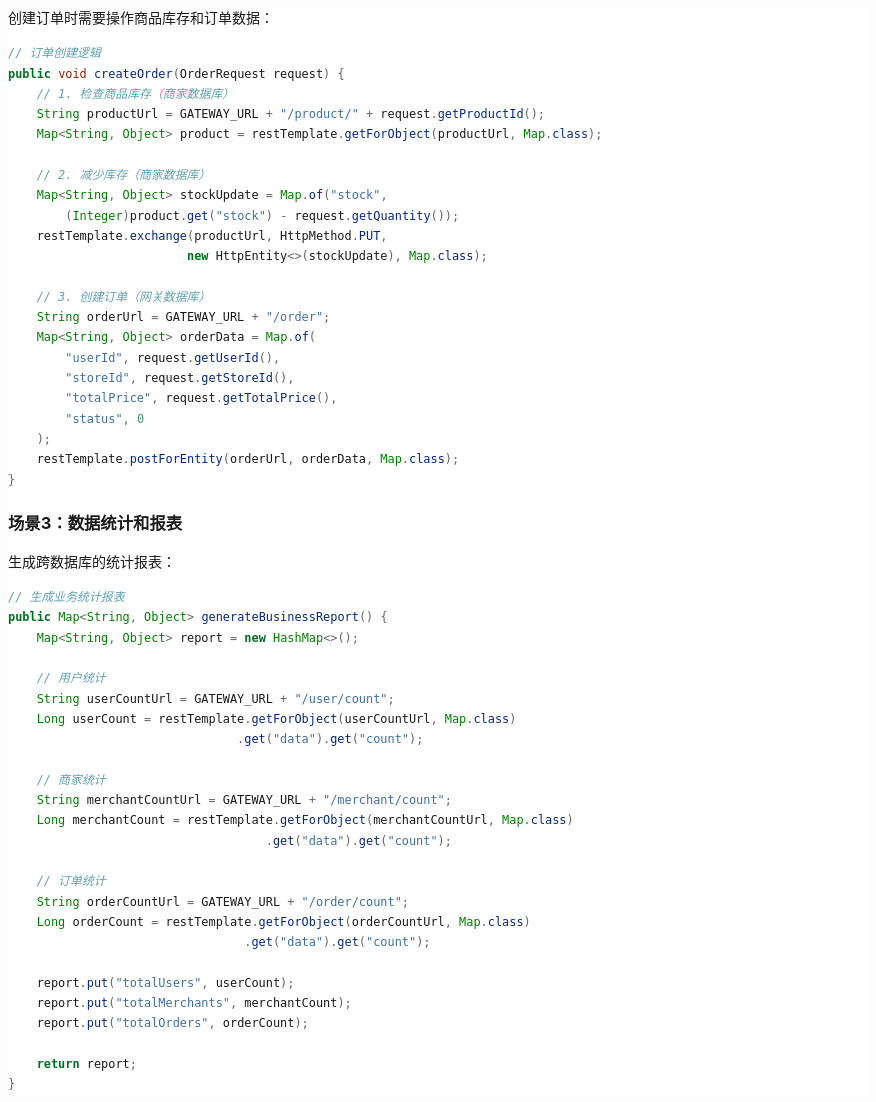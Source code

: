 创建订单时需要操作商品库存和订单数据：

```java
// 订单创建逻辑
public void createOrder(OrderRequest request) {
    // 1. 检查商品库存（商家数据库）
    String productUrl = GATEWAY_URL + "/product/" + request.getProductId();
    Map<String, Object> product = restTemplate.getForObject(productUrl, Map.class);
    
    // 2. 减少库存（商家数据库）
    Map<String, Object> stockUpdate = Map.of("stock", 
        (Integer)product.get("stock") - request.getQuantity());
    restTemplate.exchange(productUrl, HttpMethod.PUT, 
                         new HttpEntity<>(stockUpdate), Map.class);
    
    // 3. 创建订单（网关数据库）
    String orderUrl = GATEWAY_URL + "/order";
    Map<String, Object> orderData = Map.of(
        "userId", request.getUserId(),
        "storeId", request.getStoreId(),
        "totalPrice", request.getTotalPrice(),
        "status", 0
    );
    restTemplate.postForEntity(orderUrl, orderData, Map.class);
}
```

### 场景3：数据统计和报表

生成跨数据库的统计报表：

```java
// 生成业务统计报表
public Map<String, Object> generateBusinessReport() {
    Map<String, Object> report = new HashMap<>();
    
    // 用户统计
    String userCountUrl = GATEWAY_URL + "/user/count";
    Long userCount = restTemplate.getForObject(userCountUrl, Map.class)
                                .get("data").get("count");
    
    // 商家统计
    String merchantCountUrl = GATEWAY_URL + "/merchant/count";
    Long merchantCount = restTemplate.getForObject(merchantCountUrl, Map.class)
                                    .get("data").get("count");
    
    // 订单统计
    String orderCountUrl = GATEWAY_URL + "/order/count";
    Long orderCount = restTemplate.getForObject(orderCountUrl, Map.class)
                                 .get("data").get("count");
    
    report.put("totalUsers", userCount);
    report.put("totalMerchants", merchantCount);
    report.put("totalOrders", orderCount);
    
    return report;
}
```
